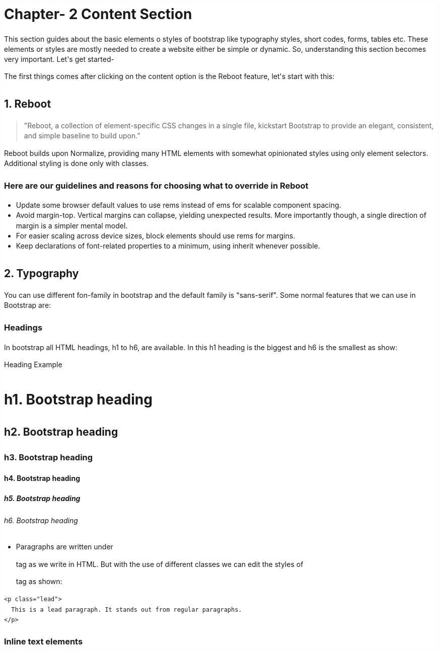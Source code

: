 # Chapter- 2 Content Section

This section guides about the basic elements o styles of bootstrap like typography styles, short codes, forms, tables etc. These elements or styles are mostly needed to create a website either be simple or dynamic. So, understanding this section becomes very important. Let's get started- 

The first things comes after clicking on the content option is the Reboot feature, let's start with this:

## 1. Reboot 
> "Reboot, a collection of element-specific CSS changes in a single file, kickstart Bootstrap to provide an elegant, consistent, and simple baseline to build upon."

Reboot builds upon Normalize, providing many HTML elements with somewhat opinionated styles using only element selectors. Additional styling is done only with classes. 

### Here are our guidelines and reasons for choosing what to override in Reboot

- Update some browser default values to use rems instead of ems for scalable component spacing.
- Avoid margin-top. Vertical margins can collapse, yielding unexpected results. More importantly though, a single direction of margin is a simpler mental model.
- For easier scaling across device sizes, block elements should use rems for margins.
- Keep declarations of font-related properties to a minimum, using inherit whenever possible.

## 2. Typography
You can use different fon-family in bootstrap and the default family is "sans-serif". Some normal features that we can use in Bootstrap are:

### Headings
In bootstrap all HTML headings, h1 to h6, are available. In this h1 heading is the biggest and h6 is the smallest as show:

Heading	Example
<h1>h1. Bootstrap heading</h1>	
<h2>h2. Bootstrap heading</h2>	
<h3>h3. Bootstrap heading</h3>	
<h4>h4. Bootstrap heading</h4>	
<h5>h5. Bootstrap heading</h5>	
<h6>h6. Bootstrap heading</h6>	

- Paragraphs are written under <p> tag as we write in HTML. But with the use of different classes we can edit the styles of <p> tag as shown:

~~~
<p class="lead">
  This is a lead paragraph. It stands out from regular paragraphs.
</p>
~~~

### Inline text elements
